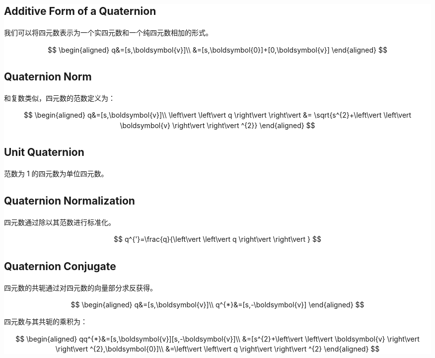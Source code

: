 ## Additive Form of a Quaternion

我们可以将四元数表示为一个实四元数和一个纯四元数相加的形式。

$$
\begin{aligned}
q&=[s,\boldsymbol{v}]\\
&=[s,\boldsymbol{0}]+[0,\boldsymbol{v}]
\end{aligned}
$$

## Quaternion Norm

和复数类似，四元数的范数定义为：

$$
\begin{aligned}
q&=[s,\boldsymbol{v}]\\
\left\vert \left\vert q \right\vert  \right\vert &= \sqrt{s^{2}+\left\vert \left\vert \boldsymbol{v} \right\vert  \right\vert ^{2}}
\end{aligned}
$$

## Unit Quaternion

范数为 $1$ 的四元数为单位四元数。

## Quaternion Normalization

四元数通过除以其范数进行标准化。

$$
q^{'}=\frac{q}{\left\vert \left\vert q \right\vert  \right\vert }
$$

## Quaternion Conjugate

四元数的共轭通过对四元数的向量部分求反获得。

$$
\begin{aligned}
q&=[s,\boldsymbol{v}]\\
q^{*}&=[s,-\boldsymbol{v}]
\end{aligned}
$$

四元数与其共轭的乘积为：

$$
\begin{aligned}
qq^{*}&=[s,\boldsymbol{v}][s,-\boldsymbol{v}]\\
&=[s^{2}+\left\vert \left\vert \boldsymbol{v} \right\vert  \right\vert ^{2},\boldsymbol{0}]\\
&=\left\vert \left\vert q \right\vert  \right\vert ^{2}
\end{aligned}
$$
